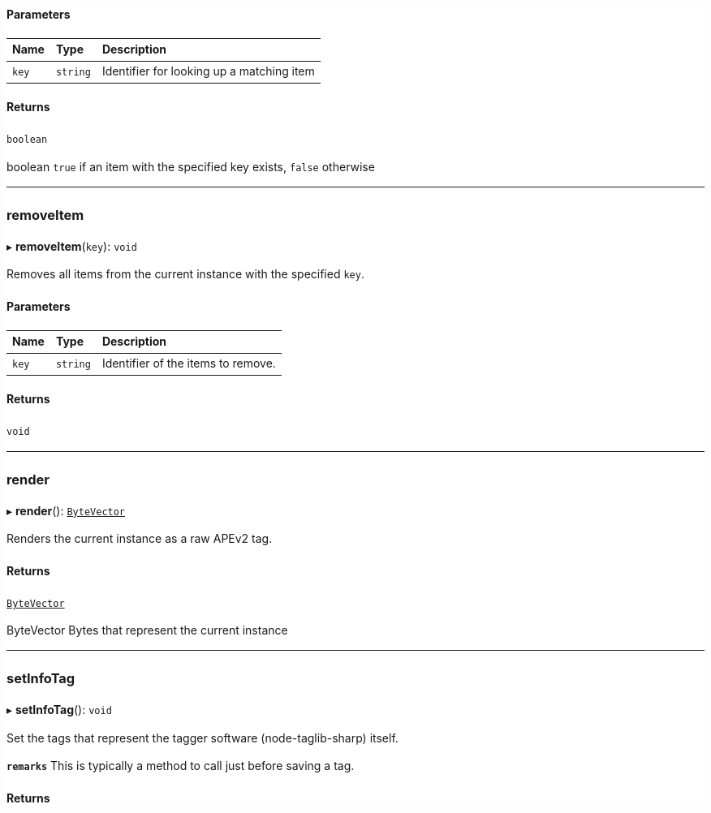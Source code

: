 #### Parameters

| Name | Type | Description |
| :------ | :------ | :------ |
| `key` | `string` | Identifier for looking up a matching item |

#### Returns

`boolean`

boolean `true` if an item with the specified key exists, `false` otherwise

___

### removeItem

▸ **removeItem**(`key`): `void`

Removes all items from the current instance with the specified `key`.

#### Parameters

| Name | Type | Description |
| :------ | :------ | :------ |
| `key` | `string` | Identifier of the items to remove. |

#### Returns

`void`

___

### render

▸ **render**(): [`ByteVector`](bytevector.md)

Renders the current instance as a raw APEv2 tag.

#### Returns

[`ByteVector`](bytevector.md)

ByteVector Bytes that represent the current instance

___

### setInfoTag

▸ **setInfoTag**(): `void`

Set the tags that represent the tagger software (node-taglib-sharp) itself.

**`remarks`** This is typically a method to call just before saving a tag.

#### Returns
